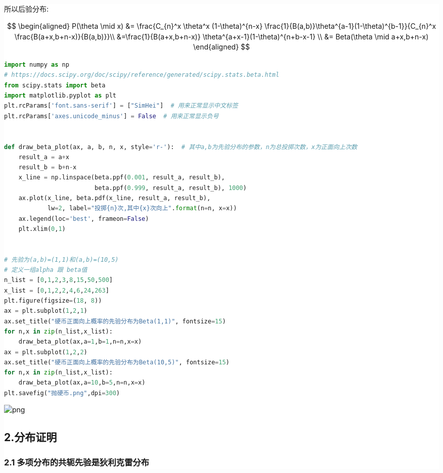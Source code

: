 所以后验分布:

$$
\begin{aligned}
P(\theta \mid  x) &= \frac{C_{n}^x \theta^x (1-\theta)^{n-x} \frac{1}{B(a,b)}\theta^{a-1}(1-\theta)^{b-1}}{C_{n}^x \frac{B(a+x,b+n-x)}{B(a,b)}}\\
&=\frac{1}{B(a+x,b+n-x)} \theta^{a+x-1}(1-\theta)^{n+b-x-1} \\
&= Beta(\theta \mid a+x,b+n-x)
\end{aligned}
$$

```python
import numpy as np
# https://docs.scipy.org/doc/scipy/reference/generated/scipy.stats.beta.html
from scipy.stats import beta
import matplotlib.pyplot as plt
plt.rcParams['font.sans-serif'] = ["SimHei"]  # 用来正常显示中文标签
plt.rcParams['axes.unicode_minus'] = False  # 用来正常显示负号


def draw_beta_plot(ax, a, b, n, x, style='r-'):  # 其中a,b为先验分布的参数，n为总投掷次数，x为正面向上次数
    result_a = a+x
    result_b = b+n-x
    x_line = np.linspace(beta.ppf(0.001, result_a, result_b),
                         beta.ppf(0.999, result_a, result_b), 1000)
    ax.plot(x_line, beta.pdf(x_line, result_a, result_b),
            lw=2, label="投掷{n}次,其中{x}次向上".format(n=n, x=x))
    ax.legend(loc='best', frameon=False)
    plt.xlim(0,1)


# 先验为(a,b)=(1,1)和(a,b)=(10,5)
# 定义一组alpha 跟 beta值
n_list = [0,1,2,3,8,15,50,500]
x_list = [0,1,2,2,4,6,24,263]
plt.figure(figsize=(18, 8))
ax = plt.subplot(1,2,1)
ax.set_title("硬币正面向上概率的先验分布为Beta(1,1)", fontsize=15)
for n,x in zip(n_list,x_list):
    draw_beta_plot(ax,a=1,b=1,n=n,x=x)
ax = plt.subplot(1,2,2)
ax.set_title("硬币正面向上概率的先验分布为Beta(10,5)", fontsize=15)
for n,x in zip(n_list,x_list):
    draw_beta_plot(ax,a=10,b=5,n=n,x=x)
plt.savefig("抛硬币.png",dpi=300)
```

![png](D:\Workspace\github\main_files\main_2_0.png)

## 2.分布证明

### 2.1 多项分布的共轭先验是狄利克雷分布
